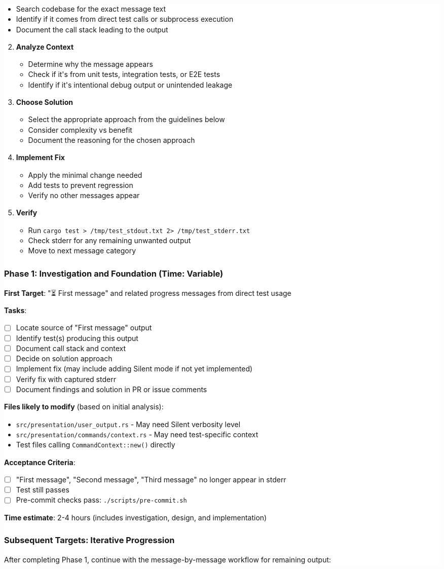    - Search codebase for the exact message text
   - Identify if it comes from direct test calls or subprocess execution
   - Document the call stack leading to the output

2. **Analyze Context**

   - Determine why the message appears
   - Check if it's from unit tests, integration tests, or E2E tests
   - Identify if it's intentional debug output or unintended leakage

3. **Choose Solution**

   - Select the appropriate approach from the guidelines below
   - Consider complexity vs benefit
   - Document the reasoning for the chosen approach

4. **Implement Fix**

   - Apply the minimal change needed
   - Add tests to prevent regression
   - Verify no other messages appear

5. **Verify**
   - Run `cargo test > /tmp/test_stdout.txt 2> /tmp/test_stderr.txt`
   - Check stderr for any remaining unwanted output
   - Move to next message category

### Phase 1: Investigation and Foundation (Time: Variable)

**First Target**: "⏳ First message" and related progress messages from direct test usage

**Tasks**:

- [ ] Locate source of "First message" output
- [ ] Identify test(s) producing this output
- [ ] Document call stack and context
- [ ] Decide on solution approach
- [ ] Implement fix (may include adding Silent mode if not yet implemented)
- [ ] Verify fix with captured stderr
- [ ] Document findings and solution in PR or issue comments

**Files likely to modify** (based on initial analysis):

- `src/presentation/user_output.rs` - May need Silent verbosity level
- `src/presentation/commands/context.rs` - May need test-specific context
- Test files calling `CommandContext::new()` directly

**Acceptance Criteria**:

- [ ] "First message", "Second message", "Third message" no longer appear in stderr
- [ ] Test still passes
- [ ] Pre-commit checks pass: `./scripts/pre-commit.sh`

**Time estimate**: 2-4 hours (includes investigation, design, and implementation)

### Subsequent Targets: Iterative Progression

After completing Phase 1, continue with the message-by-message workflow for remaining output:
